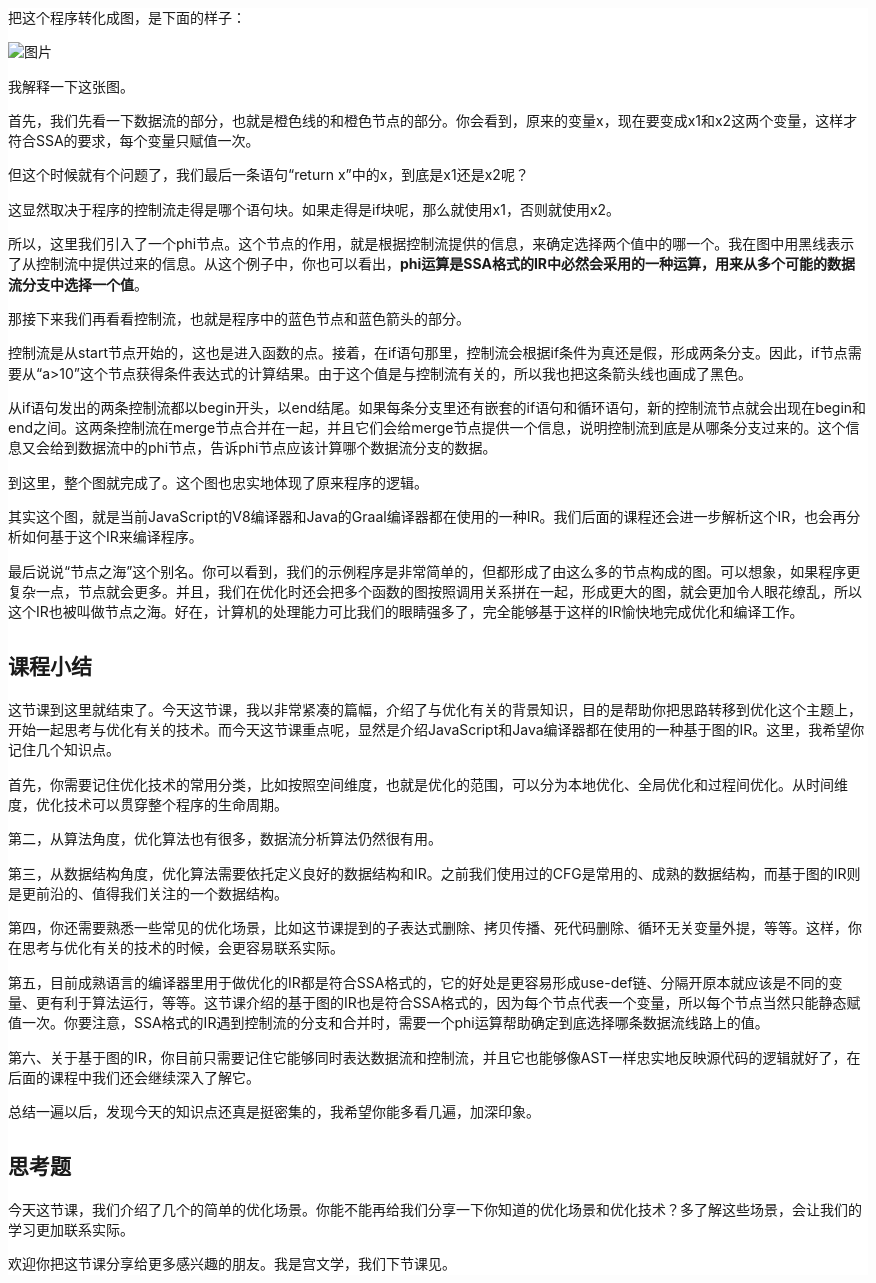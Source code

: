 把这个程序转化成图，是下面的样子：

![图片](https://static001.geekbang.org/resource/image/6d/1d/6d67505a10a288c9c6cfce56fb53e91d.jpg?wh=1486x1080)

我解释一下这张图。

首先，我们先看一下数据流的部分，也就是橙色线的和橙色节点的部分。你会看到，原来的变量x，现在要变成x1和x2这两个变量，这样才符合SSA的要求，每个变量只赋值一次。

但这个时候就有个问题了，我们最后一条语句“return x”中的x，到底是x1还是x2呢？

这显然取决于程序的控制流走得是哪个语句块。如果走得是if块呢，那么就使用x1，否则就使用x2。

所以，这里我们引入了一个phi节点。这个节点的作用，就是根据控制流提供的信息，来确定选择两个值中的哪一个。我在图中用黑线表示了从控制流中提供过来的信息。从这个例子中，你也可以看出，**phi运算是SSA格式的IR中必然会采用的一种运算，用来从多个可能的数据流分支中选择一个值**。

那接下来我们再看看控制流，也就是程序中的蓝色节点和蓝色箭头的部分。

控制流是从start节点开始的，这也是进入函数的点。接着，在if语句那里，控制流会根据if条件为真还是假，形成两条分支。因此，if节点需要从“a>10”这个节点获得条件表达式的计算结果。由于这个值是与控制流有关的，所以我也把这条箭头线也画成了黑色。

从if语句发出的两条控制流都以begin开头，以end结尾。如果每条分支里还有嵌套的if语句和循环语句，新的控制流节点就会出现在begin和end之间。这两条控制流在merge节点合并在一起，并且它们会给merge节点提供一个信息，说明控制流到底是从哪条分支过来的。这个信息又会给到数据流中的phi节点，告诉phi节点应该计算哪个数据流分支的数据。

到这里，整个图就完成了。这个图也忠实地体现了原来程序的逻辑。

其实这个图，就是当前JavaScript的V8编译器和Java的Graal编译器都在使用的一种IR。我们后面的课程还会进一步解析这个IR，也会再分析如何基于这个IR来编译程序。

最后说说“节点之海”这个别名。你可以看到，我们的示例程序是非常简单的，但都形成了由这么多的节点构成的图。可以想象，如果程序更复杂一点，节点就会更多。并且，我们在优化时还会把多个函数的图按照调用关系拼在一起，形成更大的图，就会更加令人眼花缭乱，所以这个IR也被叫做节点之海。好在，计算机的处理能力可比我们的眼睛强多了，完全能够基于这样的IR愉快地完成优化和编译工作。

## 课程小结

这节课到这里就结束了。今天这节课，我以非常紧凑的篇幅，介绍了与优化有关的背景知识，目的是帮助你把思路转移到优化这个主题上，开始一起思考与优化有关的技术。而今天这节课重点呢，显然是介绍JavaScript和Java编译器都在使用的一种基于图的IR。这里，我希望你记住几个知识点。

首先，你需要记住优化技术的常用分类，比如按照空间维度，也就是优化的范围，可以分为本地优化、全局优化和过程间优化。从时间维度，优化技术可以贯穿整个程序的生命周期。

第二，从算法角度，优化算法也有很多，数据流分析算法仍然很有用。

第三，从数据结构角度，优化算法需要依托定义良好的数据结构和IR。之前我们使用过的CFG是常用的、成熟的数据结构，而基于图的IR则是更前沿的、值得我们关注的一个数据结构。

第四，你还需要熟悉一些常见的优化场景，比如这节课提到的子表达式删除、拷贝传播、死代码删除、循环无关变量外提，等等。这样，你在思考与优化有关的技术的时候，会更容易联系实际。

第五，目前成熟语言的编译器里用于做优化的IR都是符合SSA格式的，它的好处是更容易形成use-def链、分隔开原本就应该是不同的变量、更有利于算法运行，等等。这节课介绍的基于图的IR也是符合SSA格式的，因为每个节点代表一个变量，所以每个节点当然只能静态赋值一次。你要注意，SSA格式的IR遇到控制流的分支和合并时，需要一个phi运算帮助确定到底选择哪条数据流线路上的值。

第六、关于基于图的IR，你目前只需要记住它能够同时表达数据流和控制流，并且它也能够像AST一样忠实地反映源代码的逻辑就好了，在后面的课程中我们还会继续深入了解它。

总结一遍以后，发现今天的知识点还真是挺密集的，我希望你能多看几遍，加深印象。

## 思考题

今天这节课，我们介绍了几个的简单的优化场景。你能不能再给我们分享一下你知道的优化场景和优化技术？多了解这些场景，会让我们的学习更加联系实际。

欢迎你把这节课分享给更多感兴趣的朋友。我是宫文学，我们下节课见。
    